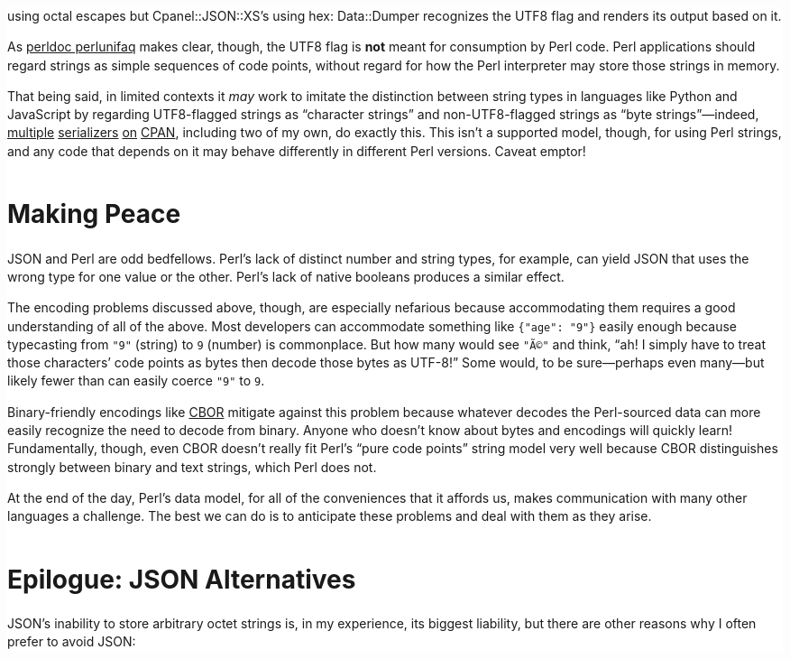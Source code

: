 using
octal escapes but Cpanel::JSON::XS’s using hex: Data::Dumper recognizes the
UTF8 flag and renders its output based on it.

As [perldoc perlunifaq](https://perldoc.perl.org/perlunifaq.html#What-is-%22the-UTF8-flag%22%3f) makes clear, though, the UTF8 flag is **not** meant for
consumption by Perl code. Perl applications should regard strings as
simple sequences of code points, without regard for how the
Perl interpreter may store those strings in memory.

That being said,
in limited contexts it _may_ work to imitate the distinction between string
types in languages like Python and JavaScript by regarding
UTF8-flagged strings as “character strings” and non-UTF8-flagged strings as
“byte strings”—indeed, [multiple](https://metacpan.org/pod/Sereal::Encoder)
[serializers](https://metacpan.org/pod/CBOR::XS)
[on](https://metacpan.org/pod/CBOR::Free)
[CPAN](https://metacpan.org/pod/CBOR::PP), including two of my own,
do exactly this. This isn’t
a supported model, though, for using Perl strings, and any code that
depends on it may behave differently in different Perl versions. Caveat
emptor!

Making Peace
============

JSON and Perl are odd bedfellows. Perl’s lack of distinct number and string
types, for example, can yield JSON that uses the wrong type for one
value or the other. Perl’s lack of native booleans produces a similar effect.

The encoding problems discussed above, though, are especially nefarious
because accommodating them requires a good understanding of all of the above.
Most developers can accommodate something like `{"age": "9"}` easily enough
because typecasting from `"9"` (string) to `9` (number) is commonplace. But
how many would see `"Ã©"` and think, “ah! I simply have to treat those
characters’ code points as bytes then decode those bytes as UTF-8!” Some
would, to be sure—perhaps even many—but likely fewer than can easily coerce
`"9"` to `9`.

Binary-friendly encodings like [CBOR](http://cbor.io)
mitigate against this problem because whatever decodes the Perl-sourced
data can more easily recognize the need to decode from binary. Anyone
who doesn’t know about bytes and encodings will quickly learn! Fundamentally,
though, even CBOR doesn’t really fit Perl’s “pure code points” string model
very well because CBOR distinguishes strongly between binary and text strings,
which Perl does not.

At the end of the day, Perl’s data model, for all of the conveniences that it
affords us, makes communication with many other languages a challenge. The
best we can do is to anticipate these problems and deal with them as they arise.

Epilogue: JSON Alternatives
===========================

JSON’s inability to store arbitrary octet strings is, in my experience,
its biggest liability,
but there are other reasons why I often prefer to avoid JSON:
